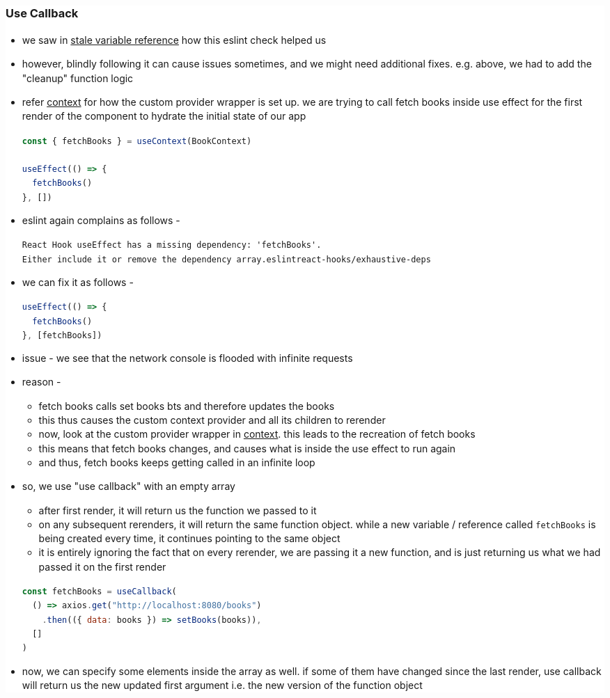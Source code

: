 ### Use Callback

- we saw in [stale variable reference](#stale-variable-reference-and-cleanup-function) how this eslint check helped us
- however, blindly following it can cause issues sometimes, and we might need additional fixes. e.g. above, we had to add the "cleanup" function logic
- refer [context](#context) for how the custom provider wrapper is set up. we are trying to call fetch books inside use effect for the first render of the component to hydrate the initial state of our app
  ```jsx
  const { fetchBooks } = useContext(BookContext)

  useEffect(() => {
    fetchBooks()
  }, [])
  ```
- eslint again complains as follows - 
  ```
  React Hook useEffect has a missing dependency: 'fetchBooks'.
  Either include it or remove the dependency array.eslintreact-hooks/exhaustive-deps
  ```
- we can fix it as follows - 
  ```jsx
  useEffect(() => {
    fetchBooks()
  }, [fetchBooks])
  ```
- issue - we see that the network console is flooded with infinite requests
- reason -
  - fetch books calls set books bts and therefore updates the books
  - this thus causes the custom context provider and all its children to rerender
  - now, look at the custom provider wrapper in [context](#context). this leads to the recreation of fetch books
  - this means that fetch books changes, and causes what is inside the use effect to run again
  - and thus, fetch books keeps getting called in an infinite loop
- so, we use "use callback" with an empty array
  - after first render, it will return us the function we passed to it
  - on any subsequent rerenders, it will return the same function object. while a new variable / reference called `fetchBooks` is being created every time, it continues pointing to the same object
  - it is entirely ignoring the fact that on every rerender, we are passing it a new function, and is just returning us what we had passed it on the first render

  ```jsx
  const fetchBooks = useCallback(
    () => axios.get("http://localhost:8080/books")
      .then(({ data: books }) => setBooks(books)),
    []
  )
  ```
- now, we can specify some elements inside the array as well. if some of them have changed since the last render, use callback will return us the new updated first argument i.e. the new version of the function object
